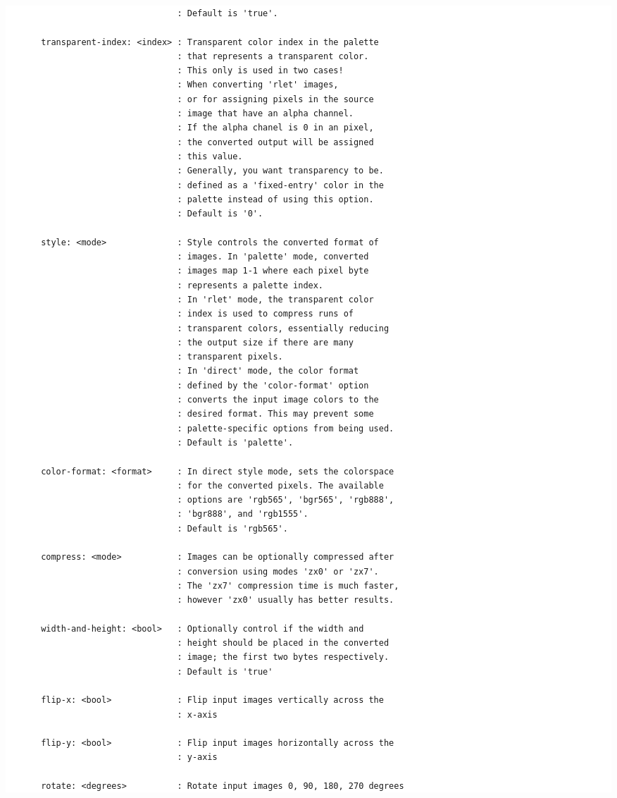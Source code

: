                                       : Default is 'true'.

           transparent-index: <index> : Transparent color index in the palette
                                      : that represents a transparent color.
                                      : This only is used in two cases!
                                      : When converting 'rlet' images,
                                      : or for assigning pixels in the source
                                      : image that have an alpha channel.
                                      : If the alpha chanel is 0 in an pixel,
                                      : the converted output will be assigned
                                      : this value.
                                      : Generally, you want transparency to be.
                                      : defined as a 'fixed-entry' color in the
                                      : palette instead of using this option.
                                      : Default is '0'.

           style: <mode>              : Style controls the converted format of
                                      : images. In 'palette' mode, converted
                                      : images map 1-1 where each pixel byte
                                      : represents a palette index.
                                      : In 'rlet' mode, the transparent color
                                      : index is used to compress runs of
                                      : transparent colors, essentially reducing
                                      : the output size if there are many
                                      : transparent pixels.
                                      : In 'direct' mode, the color format
                                      : defined by the 'color-format' option
                                      : converts the input image colors to the
                                      : desired format. This may prevent some
                                      : palette-specific options from being used.
                                      : Default is 'palette'.

           color-format: <format>     : In direct style mode, sets the colorspace
                                      : for the converted pixels. The available
                                      : options are 'rgb565', 'bgr565', 'rgb888',
                                      : 'bgr888', and 'rgb1555'.
                                      : Default is 'rgb565'.

           compress: <mode>           : Images can be optionally compressed after
                                      : conversion using modes 'zx0' or 'zx7'.
                                      : The 'zx7' compression time is much faster,
                                      : however 'zx0' usually has better results.

           width-and-height: <bool>   : Optionally control if the width and
                                      : height should be placed in the converted
                                      : image; the first two bytes respectively.
                                      : Default is 'true'

           flip-x: <bool>             : Flip input images vertically across the
                                      : x-axis

           flip-y: <bool>             : Flip input images horizontally across the
                                      : y-axis

           rotate: <degrees>          : Rotate input images 0, 90, 180, 270 degrees
